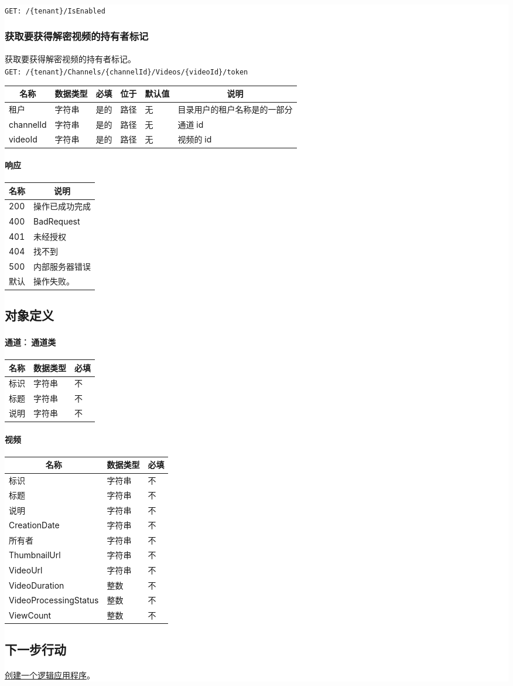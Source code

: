 ```GET: /{tenant}/IsEnabled``` 

### <a name="get-the-bearer-token-to-get-access-to-decrypt-the-video"></a>获取要获得解密视频的持有者标记 
获取要获得解密视频的持有者标记。  
```GET: /{tenant}/Channels/{channelId}/Videos/{videoId}/token```

| 名称| 数据类型|必填|位于|默认值|说明|
| ---|---|---|---|---|---|
|租户|字符串|是的|路径|无|目录用户的租户名称是的一部分|
|channelId|字符串|是的|路径|无|通道 id|
|videoId|字符串|是的|路径|无|视频的 id|


#### <a name="response"></a>响应

|名称|说明|
|---|---|
|200|操作已成功完成|
|400|BadRequest|
|401|未经授权|
|404|找不到|
|500|内部服务器错误|
|默认|操作失败。|


## <a name="object-definitions"></a>对象定义

#### <a name="channel-channel-class"></a>通道︰ 通道类

| 名称 | 数据类型 | 必填|
|---|---|---|
|标识|字符串|不|
|标题|字符串|不|
|说明|字符串|不|


#### <a name="video"></a>视频 

| 名称 | 数据类型 |必填|
|---|---|---|
|标识|字符串|不|
|标题|字符串|不|
|说明|字符串|不|
|CreationDate|字符串|不|
|所有者|字符串|不|
|ThumbnailUrl|字符串|不|
|VideoUrl|字符串|不|
|VideoDuration|整数|不|
|VideoProcessingStatus|整数|不|
|ViewCount|整数|不|


## <a name="next-steps"></a>下一步行动
[创建一个逻辑应用程序](../app-service-logic/app-service-logic-create-a-logic-app.md)。
